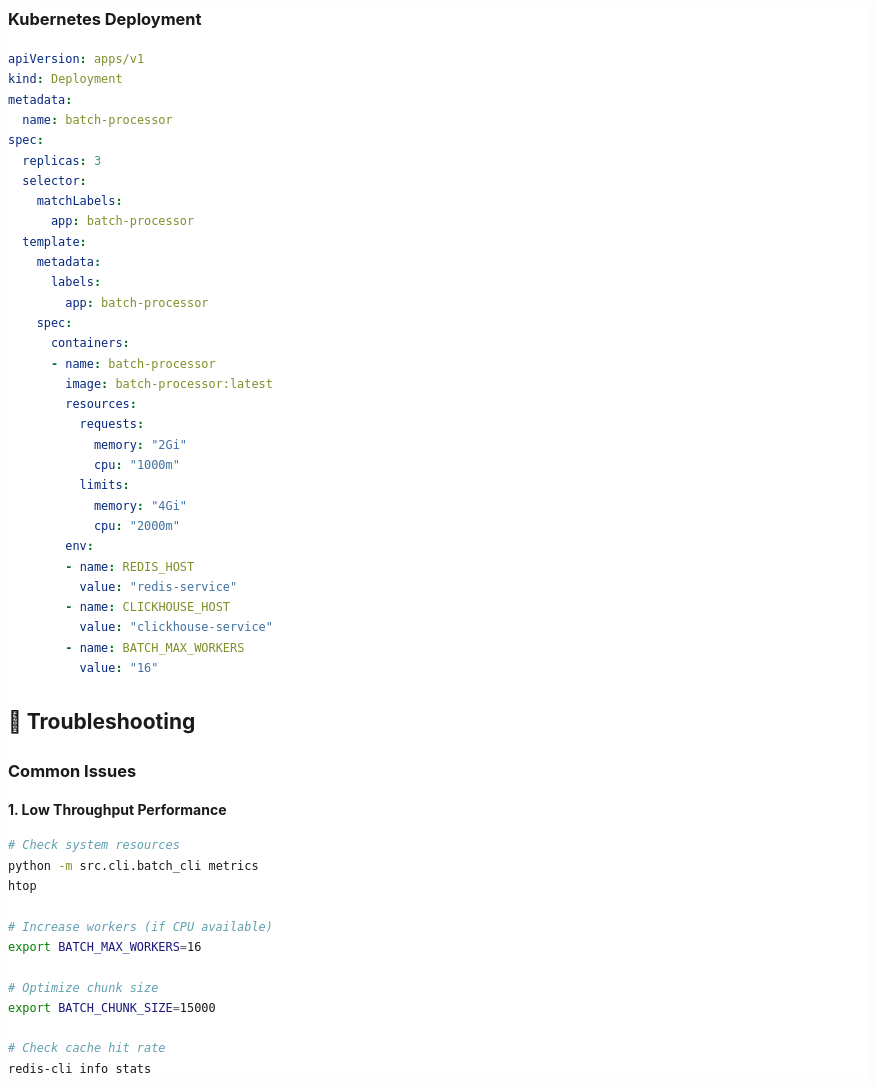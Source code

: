 ### Kubernetes Deployment

```yaml
apiVersion: apps/v1
kind: Deployment
metadata:
  name: batch-processor
spec:
  replicas: 3
  selector:
    matchLabels:
      app: batch-processor
  template:
    metadata:
      labels:
        app: batch-processor
    spec:
      containers:
      - name: batch-processor
        image: batch-processor:latest
        resources:
          requests:
            memory: "2Gi"
            cpu: "1000m"
          limits:
            memory: "4Gi"
            cpu: "2000m"
        env:
        - name: REDIS_HOST
          value: "redis-service"
        - name: CLICKHOUSE_HOST
          value: "clickhouse-service"
        - name: BATCH_MAX_WORKERS
          value: "16"
```

## 🔧 Troubleshooting

### Common Issues

**1. Low Throughput Performance**
```bash
# Check system resources
python -m src.cli.batch_cli metrics
htop

# Increase workers (if CPU available)
export BATCH_MAX_WORKERS=16

# Optimize chunk size
export BATCH_CHUNK_SIZE=15000

# Check cache hit rate
redis-cli info stats
```
